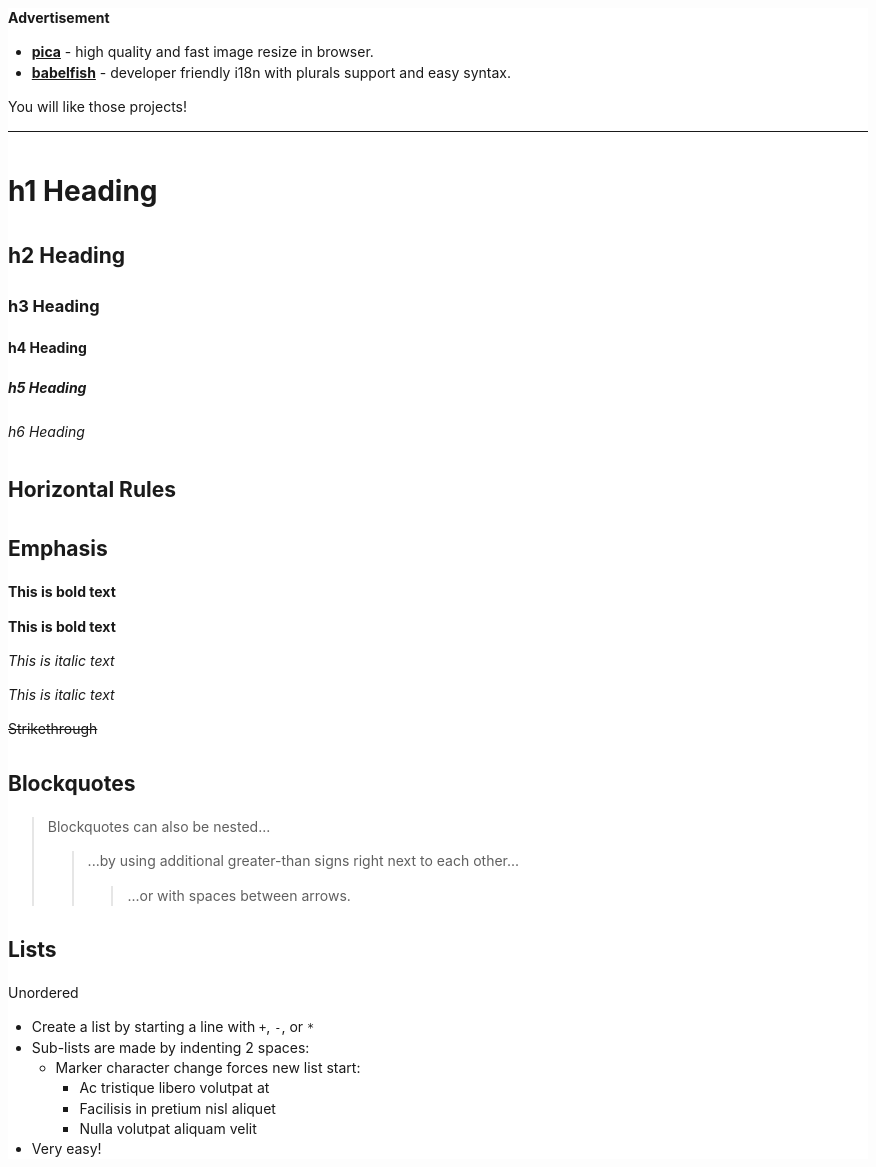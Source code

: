 


__Advertisement__

- __[pica](https://nodeca.github.io/pica/demo/)__ - high quality and fast image
  resize in browser.
- __[babelfish](https://github.com/nodeca/babelfish/)__ - developer friendly
  i18n with plurals support and easy syntax.

You will like those projects!

---

# h1 Heading
## h2 Heading
### h3 Heading
#### h4 Heading
##### h5 Heading
###### h6 Heading

## Horizontal Rules


## Emphasis

**This is bold text**

__This is bold text__

*This is italic text*

_This is italic text_

~~Strikethrough~~


## Blockquotes


> Blockquotes can also be nested...
> > ...by using additional greater-than signs right next to each other...
> > > ...or with spaces between arrows.


## Lists

Unordered

+ Create a list by starting a line with `+`, `-`, or `*`
+ Sub-lists are made by indenting 2 spaces:
  - Marker character change forces new list start:
    * Ac tristique libero volutpat at
    + Facilisis in pretium nisl aliquet
    - Nulla volutpat aliquam velit
+ Very easy!
